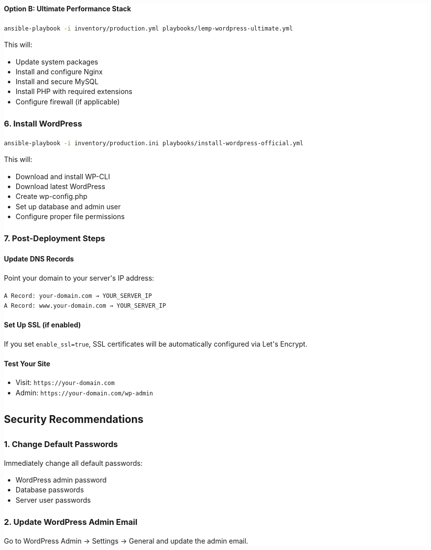 #### Option B: Ultimate Performance Stack
```bash
ansible-playbook -i inventory/production.yml playbooks/lemp-wordpress-ultimate.yml
```

This will:
- Update system packages
- Install and configure Nginx
- Install and secure MySQL
- Install PHP with required extensions
- Configure firewall (if applicable)

### 6. Install WordPress

```bash
ansible-playbook -i inventory/production.ini playbooks/install-wordpress-official.yml
```

This will:
- Download and install WP-CLI
- Download latest WordPress
- Create wp-config.php
- Set up database and admin user
- Configure proper file permissions

### 7. Post-Deployment Steps

#### Update DNS Records
Point your domain to your server's IP address:
```
A Record: your-domain.com → YOUR_SERVER_IP
A Record: www.your-domain.com → YOUR_SERVER_IP
```

#### Set Up SSL (if enabled)
If you set `enable_ssl=true`, SSL certificates will be automatically configured via Let's Encrypt.

#### Test Your Site
- Visit: `https://your-domain.com`
- Admin: `https://your-domain.com/wp-admin`

## Security Recommendations

### 1. Change Default Passwords
Immediately change all default passwords:
- WordPress admin password
- Database passwords
- Server user passwords

### 2. Update WordPress Admin Email
Go to WordPress Admin → Settings → General and update the admin email.
